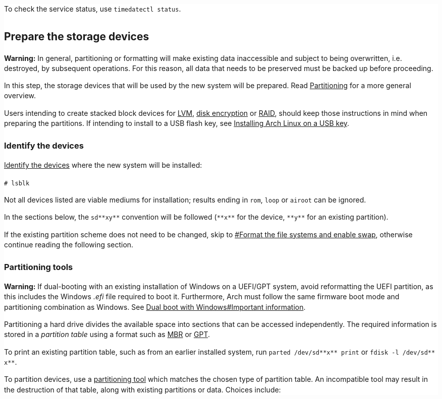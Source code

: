 To check the service status, use `timedatectl status`.

## Prepare the storage devices

**Warning:** In general, partitioning or formatting will make existing data inaccessible and subject to being overwritten, i.e. destroyed, by subsequent operations. For this reason, all data that needs to be preserved must be backed up before proceeding.

In this step, the storage devices that will be used by the new system will be prepared. Read [Partitioning](/index.php/Partitioning "Partitioning") for a more general overview.

Users intending to create stacked block devices for [LVM](/index.php/LVM "LVM"), [disk encryption](/index.php/Disk_encryption "Disk encryption") or [RAID](/index.php/RAID "RAID"), should keep those instructions in mind when preparing the partitions. If intending to install to a USB flash key, see [Installing Arch Linux on a USB key](/index.php/Installing_Arch_Linux_on_a_USB_key "Installing Arch Linux on a USB key").

### Identify the devices

[Identify the devices](/index.php/File_systems#Identify_the_devices "File systems") where the new system will be installed:

```
# lsblk

```

Not all devices listed are viable mediums for installation; results ending in `rom`, `loop` or `airoot` can be ignored.

In the sections below, the `sd**xy**` convention will be followed (`**x**` for the device, `**y**` for an existing partition).

If the existing partition scheme does not need to be changed, skip to [#Format the file systems and enable swap](#Format_the_file_systems_and_enable_swap), otherwise continue reading the following section.

### Partitioning tools

**Warning:** If dual-booting with an existing installation of Windows on a UEFI/GPT system, avoid reformatting the UEFI partition, as this includes the Windows *.efi* file required to boot it. Furthermore, Arch must follow the same firmware boot mode and partitioning combination as Windows. See [Dual boot with Windows#Important information](/index.php/Dual_boot_with_Windows#Important_information "Dual boot with Windows").

Partitioning a hard drive divides the available space into sections that can be accessed independently. The required information is stored in a *partition table* using a format such as [MBR](/index.php/MBR "MBR") or [GPT](/index.php/GPT "GPT").

To print an existing partition table, such as from an earlier installed system, run `parted /dev/sd**x** print` or `fdisk -l /dev/sd**x**`.

To partition devices, use a [partitioning tool](/index.php/Partitioning#Partitioning_tool "Partitioning") which matches the chosen type of partition table. An incompatible tool may result in the destruction of that table, along with existing partitions or data. Choices include:

